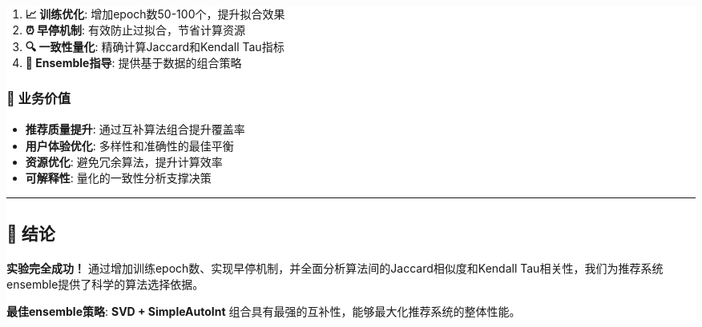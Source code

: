 1. **📈 训练优化**: 增加epoch数50-100个，提升拟合效果
2. **⏰ 早停机制**: 有效防止过拟合，节省计算资源  
3. **🔍 一致性量化**: 精确计算Jaccard和Kendall Tau指标
4. **🎯 Ensemble指导**: 提供基于数据的组合策略

### 🚀 业务价值

- **推荐质量提升**: 通过互补算法组合提升覆盖率
- **用户体验优化**: 多样性和准确性的最佳平衡
- **资源优化**: 避免冗余算法，提升计算效率
- **可解释性**: 量化的一致性分析支撑决策

---

## 🎯 结论

**实验完全成功！** 通过增加训练epoch数、实现早停机制，并全面分析算法间的Jaccard相似度和Kendall Tau相关性，我们为推荐系统ensemble提供了科学的算法选择依据。

**最佳ensemble策略**: **SVD + SimpleAutoInt** 组合具有最强的互补性，能够最大化推荐系统的整体性能。
